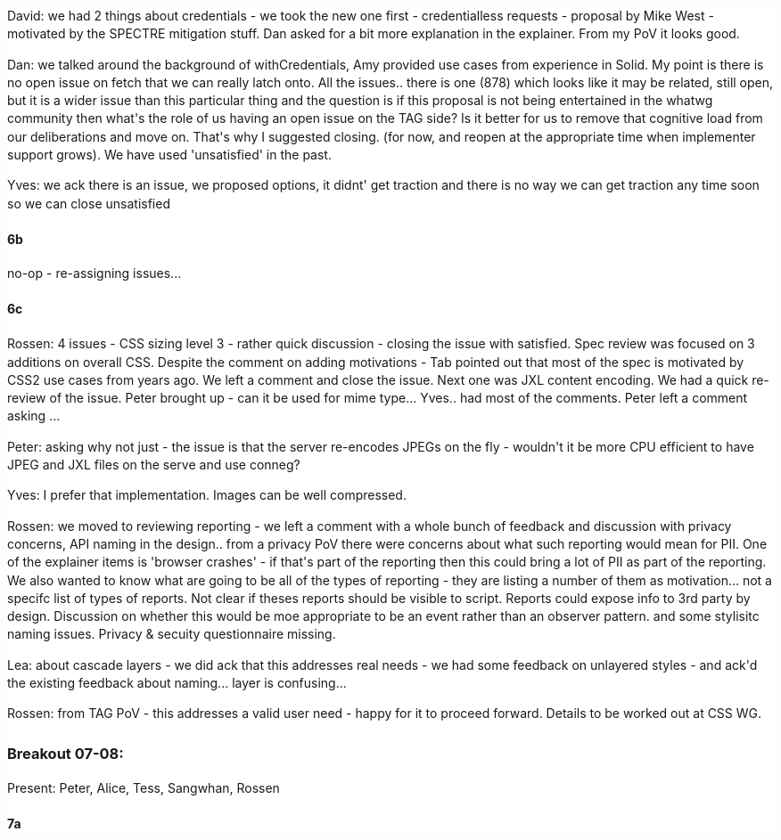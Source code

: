 David: we had 2 things about credentials - we took the new one first - credentialless requests - proposal by Mike West - motivated by the SPECTRE mitigation stuff. Dan asked for a bit more explanation in the explainer. From my PoV it looks good.  

Dan: we talked around the background of withCredentials, Amy provided use cases from experience in Solid. My point is there is no open issue on fetch that we can really latch onto. All the issues.. there is one (878) which looks like it may be related, still open, but it is a wider issue than this particular thing and the question is if this proposal is not being entertained in the whatwg community then what's the role of us having an open issue on the TAG side? Is it better for us to remove that cognitive load from our deliberations and move on. That's why I suggested closing. (for now, and reopen at the appropriate time when implementer support grows). We have used 'unsatisfied' in the past.

Yves: we ack there is an issue, we proposed options, it didnt' get traction and there is no way we can get traction any time soon so we can close unsatisfied

#### 6b

no-op - re-assigning issues...

#### 6c

Rossen: 4 issues -  CSS sizing level 3 - rather quick discussion - closing the issue with satisfied.  Spec review was focused on 3 additions on overall CSS.  Despite the comment on adding motivations - Tab pointed out that most of the spec is motivated by CSS2 use cases from years ago.  We left a comment and close the issue.  Next one was JXL content encoding.  We had a quick re-review of the issue. Peter brought up - can it be used for mime type... Yves.. had most of the comments.  Peter left a comment asking ...

Peter: asking why not just - the issue is that the server re-encodes JPEGs on the fly - wouldn't it be more CPU efficient to have JPEG and JXL files on the serve and use conneg?  

Yves: I prefer that implementation. Images can be well compressed.

Rossen: we moved to reviewing reporting - we left a comment with a whole bunch of feedback and discussion with privacy concerns, API naming in the design.. from a privacy PoV there were concerns about what such reporting would mean for PII.  One of the explainer items is 'browser crashes' - if that's part of the reporting then this could bring a lot of PII as part of the reporting.  We also wanted to know what are going to be all of the types of reporting - they are listing a number of them as motivation... not a specifc list of types of reports. Not clear if theses reports should be visible to script. Reports could expose info to 3rd party by design. Discussion on whether this would be moe appropriate to be an event rather than an observer pattern. and some stylisitc naming issues.  Privacy & secuity questionnaire missing.

Lea: about cascade layers - we did ack that this addresses real needs - we had some feedback on unlayered styles - and ack'd the existing feedback about naming... layer is confusing...

Rossen: from TAG PoV - this addresses a valid user need - happy for it to proceed forward. Details to be worked out at CSS WG. 

### Breakout 07-08:

Present: Peter, Alice, Tess, Sangwhan, Rossen

#### 7a
